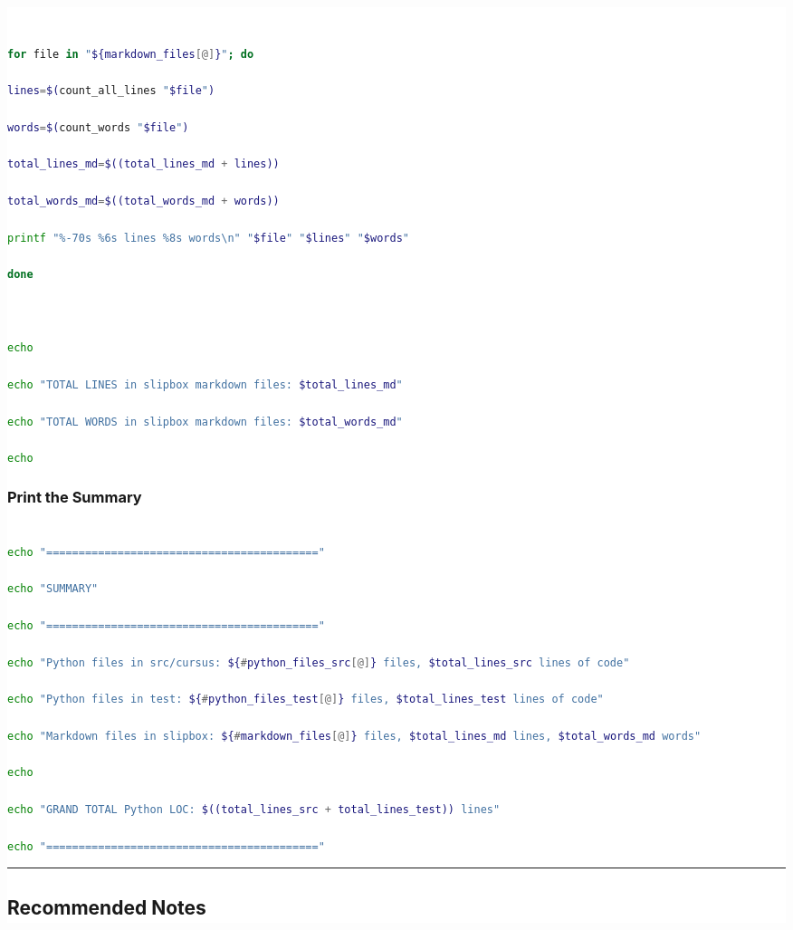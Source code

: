 ```bash
  

for file in "${markdown_files[@]}"; do

lines=$(count_all_lines "$file")

words=$(count_words "$file")

total_lines_md=$((total_lines_md + lines))

total_words_md=$((total_words_md + words))

printf "%-70s %6s lines %8s words\n" "$file" "$lines" "$words"

done

  

echo

echo "TOTAL LINES in slipbox markdown files: $total_lines_md"

echo "TOTAL WORDS in slipbox markdown files: $total_words_md"

echo

```

### Print the Summary

```bash

echo "=========================================="

echo "SUMMARY"

echo "=========================================="

echo "Python files in src/cursus: ${#python_files_src[@]} files, $total_lines_src lines of code"

echo "Python files in test: ${#python_files_test[@]} files, $total_lines_test lines of code"

echo "Markdown files in slipbox: ${#markdown_files[@]} files, $total_lines_md lines, $total_words_md words"

echo

echo "GRAND TOTAL Python LOC: $((total_lines_src + total_lines_test)) lines"

echo "=========================================="
```





-----------
##  Recommended Notes

